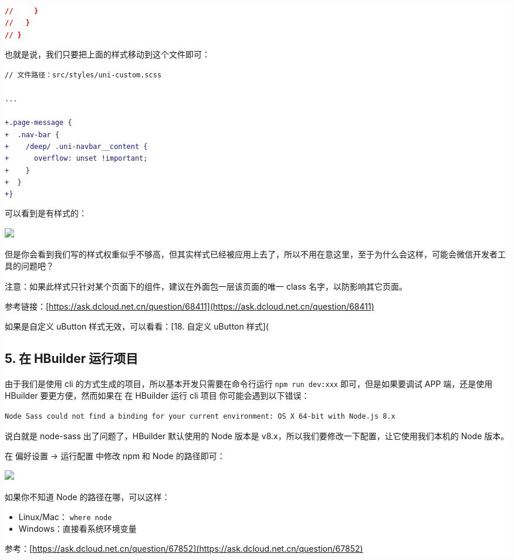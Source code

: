 ```css
//     }
//   }
// }
```

也就是说，我们只要把上面的样式移动到这个文件即可：

```diff
// 文件路径：src/styles/uni-custom.scss

...

+.page-message {
+  .nav-bar {
+    /deep/ .uni-navbar__content {
+      overflow: unset !important;
+    }
+  }
+}
```

可以看到是有样式的：

![](https://gd4ark-1258805822.cos.ap-guangzhou.myqcloud.com/images/20210728100012.png)

但是你会看到我们写的样式权重似乎不够高，但其实样式已经被应用上去了，所以不用在意这里，至于为什么会这样，可能会微信开发者工具的问题吧？


注意：如果此样式只针对某个页面下的组件，建议在外面包一层该页面的唯一 class 名字，以防影响其它页面。


参考链接：[https://ask.dcloud.net.cn/question/68411](https://ask.dcloud.net.cn/question/68411)


如果是自定义 uButton 样式无效，可以看看：[18. 自定义 uButton 样式](

## 5. 在 HBuilder 运行项目

由于我们是使用 cli 的方式生成的项目，所以基本开发只需要在命令行运行 `npm run dev:xxx` 即可，但是如果要调试 APP 端，还是使用 HBuilder 要更方便，然而如果在 在 HBuilder 运行 cli 项目 你可能会遇到以下错误：
```bash
Node Sass could not find a binding for your current environment: OS X 64-bit with Node.js 8.x
```
说白就是 node-sass 出了问题了，HBuilder 默认使用的 Node 版本是 v8.x，所以我们要修改一下配置，让它使用我们本机的 Node 版本。

在 偏好设置 -> 运行配置 中修改 npm 和 Node 的路径即可：

![](https://gd4ark-1258805822.cos.ap-guangzhou.myqcloud.com/images/20210728100327.png)

如果你不知道 Node 的路径在哪，可以这样：

- Linux/Mac： `where node`
- Windows：直接看系统环境变量



参考：[https://ask.dcloud.net.cn/question/67852](https://ask.dcloud.net.cn/question/67852)
